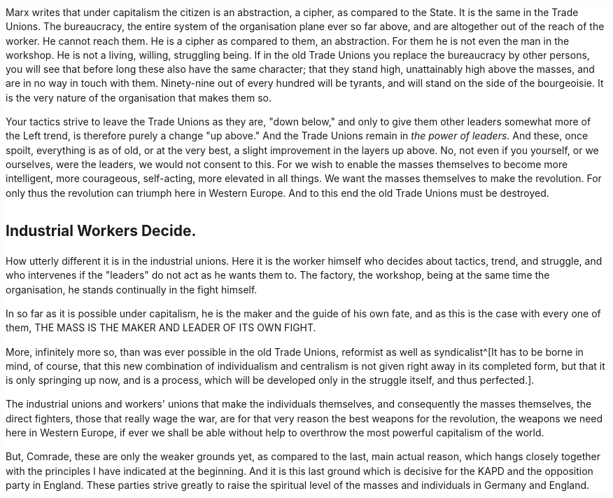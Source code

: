 Marx writes that under capitalism the citizen is an abstraction, a
cipher, as compared to the State. It is the same in the Trade Unions.
The bureaucracy, the entire system of the organisation plane ever so far
above, and are altogether out of the reach of the worker. He cannot
reach them. He is a cipher as compared to them, an abstraction. For them
he is not even the man in the workshop. He is not a living, willing,
struggling being. If in the old Trade Unions you replace the bureaucracy
by other persons, you will see that before long these also have the same
character; that they stand high, unattainably high above the masses, and
are in no way in touch with them. Ninety-nine out of every hundred will
be tyrants, and will stand on the side of the bourgeoisie. It is the
very nature of the organisation that makes them so.

Your tactics strive to leave the Trade Unions as they are, "down below,"
and only to give them other leaders somewhat more of the Left trend, is
therefore purely a change "up above." And the Trade Unions remain in
_the power of leaders_. And these, once spoilt, everything is as of old,
or at the very best, a slight improvement in the layers up above. No,
not even if you yourself, or we ourselves, were the leaders, we would
not consent to this. For we wish to enable the masses themselves to
become more intelligent, more courageous, self-acting, more elevated in
all things. We want the masses themselves to make the revolution. For
only thus the revolution can triumph here in Western Europe. And to this
end the old Trade Unions must be destroyed.

## Industrial Workers Decide.

How utterly different it is in the industrial unions. Here it is the
worker himself who decides about tactics, trend, and struggle, and who
intervenes if the "leaders" do not act as he wants them to. The factory,
the workshop, being at the same time the organisation, he stands
continually in the fight himself.

In so far as it is possible under capitalism, he is the maker and the
guide of his own fate, and as this is the case with every one of them,
THE MASS IS THE MAKER AND LEADER OF ITS OWN FIGHT.

More, infinitely more so, than was ever possible in the old Trade
Unions, reformist as well as syndicalist^[It has to be borne in mind, of
course, that this new combination of individualism and centralism is not
given right away in its completed form, but that it is only springing up
now, and is a process, which will be developed only in the struggle
itself, and thus perfected.].

The industrial unions and workers' unions that make the individuals
themselves, and consequently the masses themselves, the direct fighters,
those that really wage the war, are for that very reason the best
weapons for the revolution, the weapons we need here in Western Europe,
if ever we shall be able without help to overthrow the most powerful
capitalism of the world.

But, Comrade, these are only the weaker grounds yet, as compared to the
last, main actual reason, which hangs closely together with the
principles I have indicated at the beginning. And it is this last ground
which is decisive for the KAPD and the opposition party in England.
These parties strive greatly to raise the spiritual level of the masses
and individuals in Germany and England.
